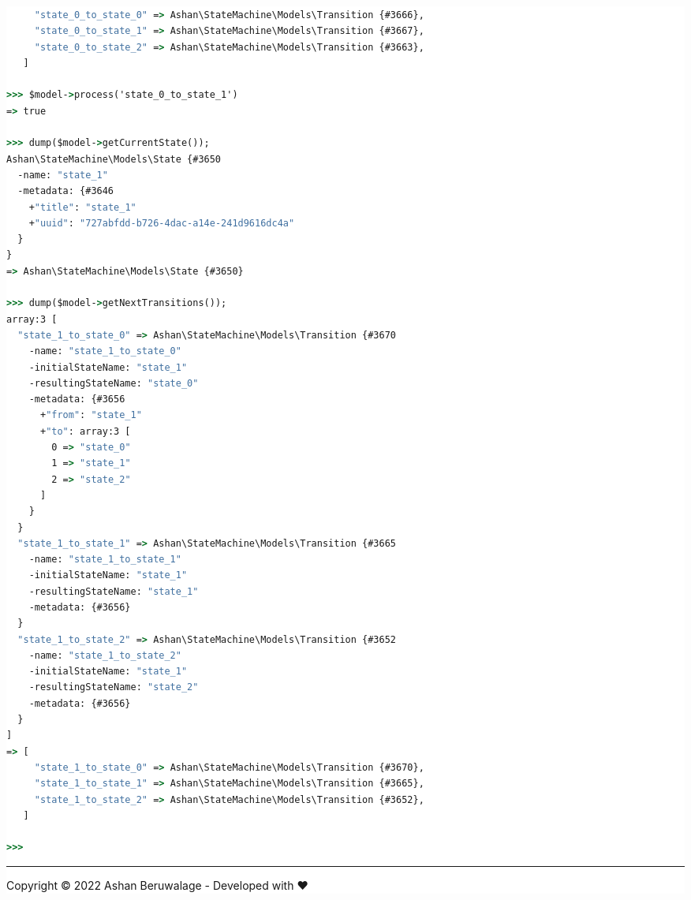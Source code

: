```cmd
     "state_0_to_state_0" => Ashan\StateMachine\Models\Transition {#3666},
     "state_0_to_state_1" => Ashan\StateMachine\Models\Transition {#3667},
     "state_0_to_state_2" => Ashan\StateMachine\Models\Transition {#3663},
   ]

>>> $model->process('state_0_to_state_1')
=> true

>>> dump($model->getCurrentState());
Ashan\StateMachine\Models\State {#3650
  -name: "state_1"
  -metadata: {#3646
    +"title": "state_1"
    +"uuid": "727abfdd-b726-4dac-a14e-241d9616dc4a"
  }
}
=> Ashan\StateMachine\Models\State {#3650}

>>> dump($model->getNextTransitions());
array:3 [
  "state_1_to_state_0" => Ashan\StateMachine\Models\Transition {#3670
    -name: "state_1_to_state_0"
    -initialStateName: "state_1"
    -resultingStateName: "state_0"
    -metadata: {#3656
      +"from": "state_1"
      +"to": array:3 [
        0 => "state_0"
        1 => "state_1"
        2 => "state_2"
      ]
    }
  }
  "state_1_to_state_1" => Ashan\StateMachine\Models\Transition {#3665
    -name: "state_1_to_state_1"
    -initialStateName: "state_1"
    -resultingStateName: "state_1"
    -metadata: {#3656}
  }
  "state_1_to_state_2" => Ashan\StateMachine\Models\Transition {#3652
    -name: "state_1_to_state_2"
    -initialStateName: "state_1"
    -resultingStateName: "state_2"
    -metadata: {#3656}
  }
]
=> [
     "state_1_to_state_0" => Ashan\StateMachine\Models\Transition {#3670},
     "state_1_to_state_1" => Ashan\StateMachine\Models\Transition {#3665},
     "state_1_to_state_2" => Ashan\StateMachine\Models\Transition {#3652},
   ]

>>>
```
-------------------
Copyright © 2022 Ashan Beruwalage - Developed with ♥


